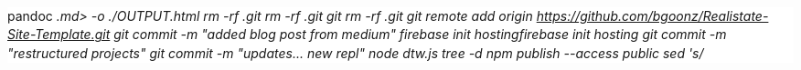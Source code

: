 pandoc *.md> -o ./OUTPUT.html
rm -rf .git
rm -rf *.git
git rm -rf *.git
git remote add origin https://github.com/bgoonz/Realistate-Site-Template.git
git commit -m "added blog post from medium"
firebase init hostingfirebase init hosting
git commit -m "restructured projects"
git commit -m "updates... new repl"
node dtw.js
tree -d
npm publish --access public
sed 's/<script>.*<\/script>//g;/<script>/,/<\/script>/{/<script>/!{/<\/script>/!d}};s/<script>.*//g;s/.*<\/script>//g'
cd "c:\Users\bryan\Downloads\dsalgos-master\dsalgos-master"
node install.js
git commit -m "updated"
git commit -m "consolidated web pages into index.html"
git commit -m "not initial"
git icommit -m "wubalubadubdub"
node append.js
find . -type f -exec sed -i '/define/d' ./* {} \;
node collect.js
sudo ln -s /usr/bin/nodejs /usr/bin/node
bower install Polymer/paper-fab#^0.5
bower install Polymer/paper-input#^0.5 `bower install bower install --save Polymer/polymer#^0.5 bower install Polymer/core-scaffold#^0.5`
npm i bower
git commit -m "no message"
tree >README.md
git clone https://github.com/carolchau/gist-list.git
npm run preinstall
npm run test
npm install karma --save-dev
pip install -r requirements.txt
python app.py
sudo apt install python
sudo apt install pip
python3 app.py
virtualenv flask
pip install flask
sudo virtualenv flask
bower install angular-gist-embed
wget --wait=2 --level=inf --limit-rate=20K --recursive --page-requisites --user-agent=Mozilla --no-parent --convert-links --adjust-extension --no-clobber -e robots=off https://www.freeformatter.com/
git clone https://github.com/pubnub/typescript-ref-app-team-chat.git
rm -rf ./
cd typescript-ref-app-team-chat
chmod -x deploy.sh
bash deploy.sh
git remote add origin https://github.com/bgoonz/embed-user-gists-in-website.git
node combine.js
git commit-m "core content"
git commit -m "core content"
git pull
git push -f
git clone https://github.com/layrjs/react-layr-realworld-example-app.git
git remote add origin https://github.com/bgoonz/Medium-Clone-FullStack-React.git
npm install -g codedown